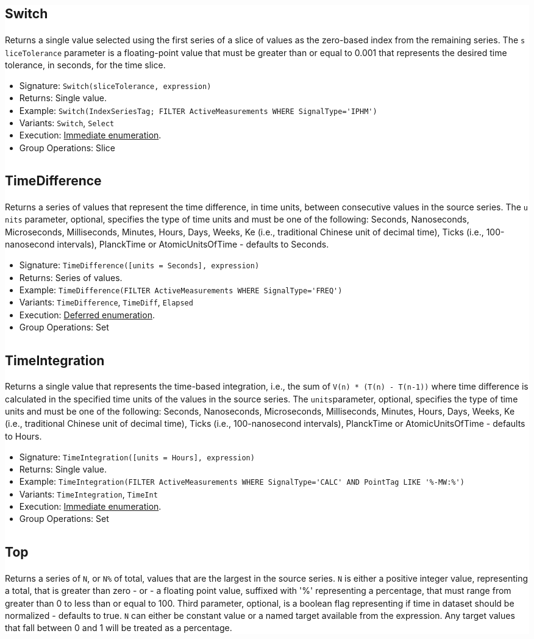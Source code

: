 ## Switch

Returns a single value selected using the first series of a slice of values as the zero-based index from the remaining series. The `sliceTolerance` parameter is a floating-point value that must be greater than or equal to 0.001 that represents the desired time tolerance, in seconds, for the time slice. 

* Signature: `Switch(sliceTolerance, expression)`
* Returns: Single value.
* Example: `Switch(IndexSeriesTag; FILTER ActiveMeasurements WHERE SignalType='IPHM')`
* Variants: `Switch`, `Select`
* Execution: [Immediate enumeration](#execution-modes).
* Group Operations: Slice

## TimeDifference

Returns a series of values that represent the time difference, in time units, between consecutive values in the source series. The `units` parameter, optional, specifies the type of time units and must be one of the following: Seconds, Nanoseconds, Microseconds, Milliseconds, Minutes, Hours, Days, Weeks, Ke (i.e., traditional Chinese unit of decimal time), Ticks (i.e., 100-nanosecond intervals), PlanckTime or AtomicUnitsOfTime - defaults to Seconds. 

* Signature: `TimeDifference([units = Seconds], expression)`
* Returns: Series of values.
* Example: `TimeDifference(FILTER ActiveMeasurements WHERE SignalType='FREQ')`
* Variants: `TimeDifference`, `TimeDiff`, `Elapsed`
* Execution: [Deferred enumeration](#execution-modes).
* Group Operations: Set

## TimeIntegration

Returns a single value that represents the time-based integration, i.e., the sum of `V(n) * (T(n) - T(n-1))` where time difference is calculated in the specified time units of the values in the source series. The `units`parameter, optional, specifies the type of time units and must be one of the following: Seconds, Nanoseconds, Microseconds, Milliseconds, Minutes, Hours, Days, Weeks, Ke (i.e., traditional Chinese unit of decimal time), Ticks (i.e., 100-nanosecond intervals), PlanckTime or AtomicUnitsOfTime - defaults to Hours. 

* Signature: `TimeIntegration([units = Hours], expression)`
* Returns: Single value.
* Example: `TimeIntegration(FILTER ActiveMeasurements WHERE SignalType='CALC' AND PointTag LIKE '%-MW:%')`
* Variants: `TimeIntegration`, `TimeInt`
* Execution: [Immediate enumeration](#execution-modes).
* Group Operations: Set

## Top

Returns a series of `N`, or `N%` of total, values that are the largest in the source series. `N` is either a positive integer value, representing a total, that is greater than zero - or - a floating point value, suffixed with '%' representing a percentage, that must range from greater than 0 to less than or equal to 100. Third parameter, optional, is a boolean flag representing if time in dataset should be normalized - defaults to true. `N` can either be constant value or a named target available from the expression. Any target values that fall between 0 and 1 will be treated as a percentage. 
